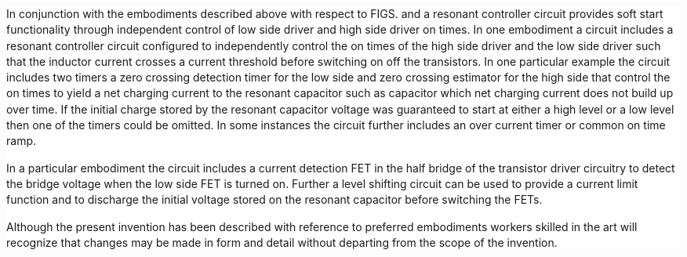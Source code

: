 In conjunction with the embodiments described above with respect to FIGS. and a resonant controller circuit provides soft start functionality through independent control of low side driver and high side driver on times. In one embodiment a circuit includes a resonant controller circuit configured to independently control the on times of the high side driver and the low side driver such that the inductor current crosses a current threshold before switching on off the transistors. In one particular example the circuit includes two timers a zero crossing detection timer for the low side and zero crossing estimator for the high side that control the on times to yield a net charging current to the resonant capacitor such as capacitor which net charging current does not build up over time. If the initial charge stored by the resonant capacitor voltage was guaranteed to start at either a high level or a low level then one of the timers could be omitted. In some instances the circuit further includes an over current timer or common on time ramp.

In a particular embodiment the circuit includes a current detection FET in the half bridge of the transistor driver circuitry to detect the bridge voltage when the low side FET is turned on. Further a level shifting circuit can be used to provide a current limit function and to discharge the initial voltage stored on the resonant capacitor before switching the FETs.

Although the present invention has been described with reference to preferred embodiments workers skilled in the art will recognize that changes may be made in form and detail without departing from the scope of the invention.

